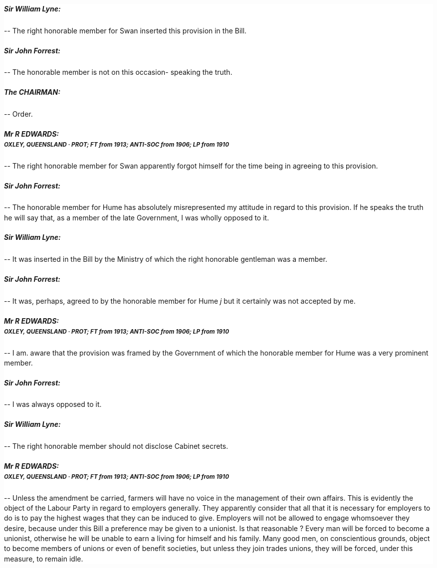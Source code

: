 ##### Sir William Lyne:

--  The right honorable member for Swan inserted this provision in the Bill. 

##### Sir John Forrest:

--  The honorable member is not on this occasion- speaking the truth. 

##### The CHAIRMAN:

-- Order. 

##### Mr R EDWARDS:<br><small class="text-muted">OXLEY, QUEENSLAND &middot; PROT; FT from 1913; ANTI-SOC from 1906; LP from 1910</small>

-- The right honorable member for Swan apparently forgot himself for the time being in agreeing to this provision. 

##### Sir John Forrest:

-- The honorable member for Hume has absolutely misrepresented my attitude in regard to this provision. If he speaks the truth he will say that, as a member of the late Government, I was wholly opposed to it. 

##### Sir William Lyne:

--  It was inserted in the Bill by the Ministry of which the right honorable gentleman was a member. 

##### Sir John Forrest:

--  It was, perhaps, agreed to by the honorable member for Hume  *j*  but it certainly was not accepted by me. 

##### Mr R EDWARDS:<br><small class="text-muted">OXLEY, QUEENSLAND &middot; PROT; FT from 1913; ANTI-SOC from 1906; LP from 1910</small>

-- I am. aware that the provision was framed by the Government of which the honorable member for Hume was a very prominent member. 

##### Sir John Forrest:

--  I was always opposed to it. 

##### Sir William Lyne:

--  The right honorable member should not disclose Cabinet secrets. 

##### Mr R EDWARDS:<br><small class="text-muted">OXLEY, QUEENSLAND &middot; PROT; FT from 1913; ANTI-SOC from 1906; LP from 1910</small>

-- Unless the amendment be carried, farmers will have no voice in the management of their own affairs. This is evidently the object of the Labour Party in regard to employers generally. They apparently consider that all that it is necessary for employers to do is to pay the highest wages that they can be induced to give. Employers will not be allowed to engage whomsoever they desire, because under this Bill a preference may be given to a unionist. Is that reasonable ? Every man will be forced to become a unionist, otherwise he will be unable to earn a living for himself and his family. Many good men, on conscientious grounds, object to become members of unions or even of benefit societies, but unless they join trades unions, they will be forced, under this measure, to remain idle. 

